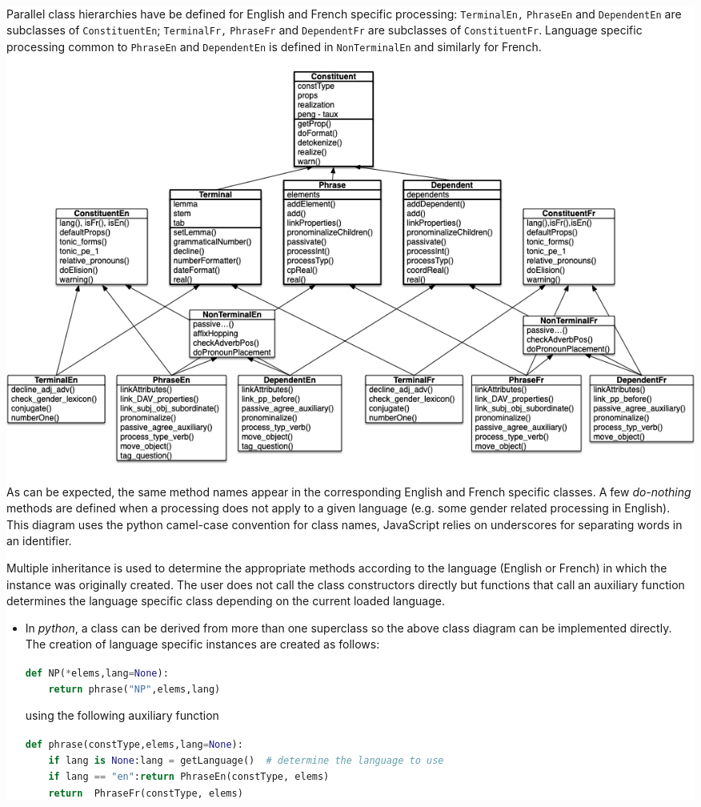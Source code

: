 Parallel class hierarchies have be defined for English and French specific processing: `TerminalEn,`  `PhraseEn` and  `DependentEn` are subclasses of `ConstituentEn`; `TerminalFr,`  `PhraseFr` and  `DependentFr` are subclasses of `ConstituentFr`. Language specific processing common to `PhraseEn` and `DependentEn` is defined in `NonTerminalEn` and similarly for French. 

<img src="classes-hierarchy.png" width="1000"/>

As can be expected, the same method names appear in the corresponding English and French specific classes. A few *do-nothing* methods are defined when a processing does not apply to a given language (e.g. some gender related processing in English). This diagram uses the python camel-case convention for  class names, JavaScript relies on underscores for separating words in an identifier.

Multiple inheritance is used to determine the appropriate methods according to the language (English or French) in which the instance was originally created. The user does not call the class constructors directly but functions that call an auxiliary function determines the language specific class depending on the current loaded language. 

- In *python*, a class can be derived from more than one superclass so the above class diagram can be implemented directly.  The creation of language specific instances are created as follows:

  ```python
  def NP(*elems,lang=None):
      return phrase("NP",elems,lang)
  ```

  using the following auxiliary function

  ```python
  def phrase(constType,elems,lang=None):
      if lang is None:lang = getLanguage()  # determine the language to use
      if lang == "en":return PhraseEn(constType, elems)
      return  PhraseFr(constType, elems)
  ```
